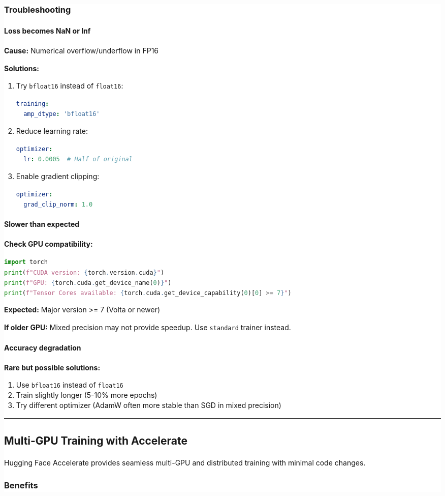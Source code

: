 ### Troubleshooting

#### Loss becomes NaN or Inf

**Cause:** Numerical overflow/underflow in FP16

**Solutions:**
1. Try `bfloat16` instead of `float16`:
   ```yaml
   training:
     amp_dtype: 'bfloat16'
   ```

2. Reduce learning rate:
   ```yaml
   optimizer:
     lr: 0.0005  # Half of original
   ```

3. Enable gradient clipping:
   ```yaml
   optimizer:
     grad_clip_norm: 1.0
   ```

#### Slower than expected

**Check GPU compatibility:**
```python
import torch
print(f"CUDA version: {torch.version.cuda}")
print(f"GPU: {torch.cuda.get_device_name(0)}")
print(f"Tensor Cores available: {torch.cuda.get_device_capability(0)[0] >= 7}")
```

**Expected:** Major version >= 7 (Volta or newer)

**If older GPU:** Mixed precision may not provide speedup. Use `standard` trainer instead.

#### Accuracy degradation

**Rare but possible solutions:**

1. Use `bfloat16` instead of `float16`
2. Train slightly longer (5-10% more epochs)
3. Try different optimizer (AdamW often more stable than SGD in mixed precision)

---

## Multi-GPU Training with Accelerate

Hugging Face Accelerate provides seamless multi-GPU and distributed training with minimal code changes.

### Benefits
